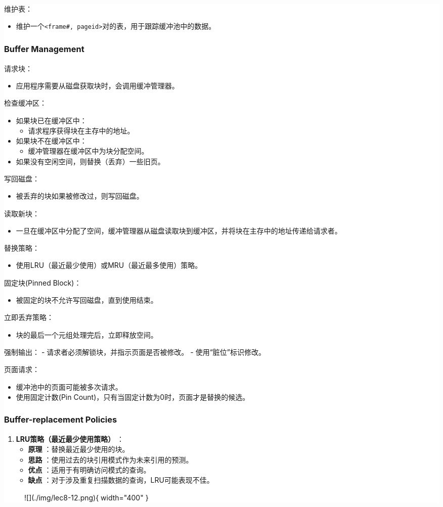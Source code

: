 维护表：

- 维护一个`<frame#, pageid>`对的表，用于跟踪缓冲池中的数据。

### Buffer Management

请求块：

- 应用程序需要从磁盘获取块时，会调用缓冲管理器。

检查缓冲区：

- 如果块已在缓冲区中：
    - 请求程序获得块在主存中的地址。
- 如果块不在缓冲区中：
    - 缓冲管理器在缓冲区中为块分配空间。
- 如果没有空闲空间，则替换（丢弃）一些旧页。

写回磁盘：

- 被丢弃的块如果被修改过，则写回磁盘。

读取新块：

- 一旦在缓冲区中分配了空间，缓冲管理器从磁盘读取块到缓冲区，并将块在主存中的地址传递给请求者。

替换策略：

- 使用LRU（最近最少使用）或MRU（最近最多使用）策略。

固定块(Pinned Block)：

- 被固定的块不允许写回磁盘，直到使用结束。

立即丢弃策略：

- 块的最后一个元组处理完后，立即释放空间。

强制输出：
    - 请求者必须解锁块，并指示页面是否被修改。
    - 使用“脏位”标识修改。

页面请求：

- 缓冲池中的页面可能被多次请求。
- 使用固定计数(Pin Count)，只有当固定计数为0时，页面才是替换的候选。

### Buffer-replacement Policies

1. **LRU策略（最近最少使用策略）** ：
    - **原理** ：替换最近最少使用的块。
    - **思路** ：使用过去的块引用模式作为未来引用的预测。
    - **优点** ：适用于有明确访问模式的查询。
    - **缺点** ：对于涉及重复扫描数据的查询，LRU可能表现不佳。

<figure markdown="span">
![](./img/lec8-12.png){ width="400" }
</figure>
